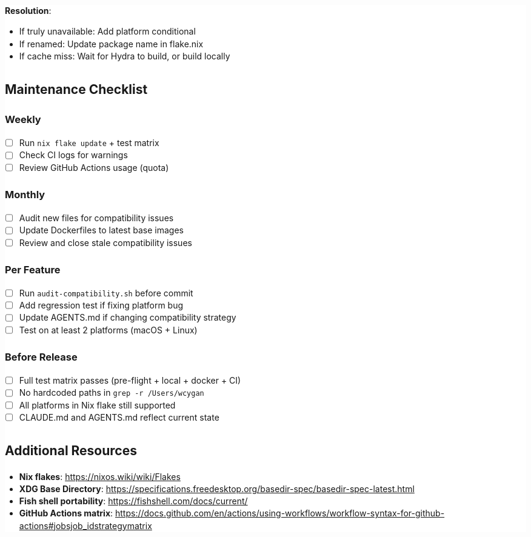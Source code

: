 **Resolution**:
- If truly unavailable: Add platform conditional
- If renamed: Update package name in flake.nix
- If cache miss: Wait for Hydra to build, or build locally

## Maintenance Checklist

### Weekly
- [ ] Run `nix flake update` + test matrix
- [ ] Check CI logs for warnings
- [ ] Review GitHub Actions usage (quota)

### Monthly
- [ ] Audit new files for compatibility issues
- [ ] Update Dockerfiles to latest base images
- [ ] Review and close stale compatibility issues

### Per Feature
- [ ] Run `audit-compatibility.sh` before commit
- [ ] Add regression test if fixing platform bug
- [ ] Update AGENTS.md if changing compatibility strategy
- [ ] Test on at least 2 platforms (macOS + Linux)

### Before Release
- [ ] Full test matrix passes (pre-flight + local + docker + CI)
- [ ] No hardcoded paths in `grep -r /Users/wcygan`
- [ ] All platforms in Nix flake still supported
- [ ] CLAUDE.md and AGENTS.md reflect current state

## Additional Resources

- **Nix flakes**: https://nixos.wiki/wiki/Flakes
- **XDG Base Directory**: https://specifications.freedesktop.org/basedir-spec/basedir-spec-latest.html
- **Fish shell portability**: https://fishshell.com/docs/current/
- **GitHub Actions matrix**: https://docs.github.com/en/actions/using-workflows/workflow-syntax-for-github-actions#jobsjob_idstrategymatrix

